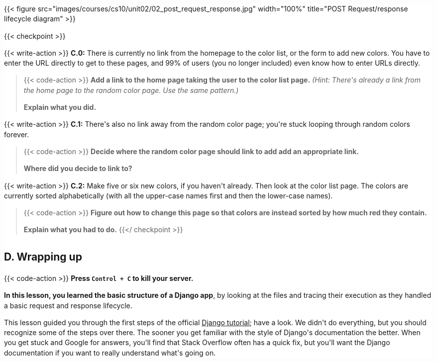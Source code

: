 {{< figure src="images/courses/cs10/unit02/02_post_request_response.jpg" width="100%" title="POST Request/response lifecycle diagram" >}}

{{< checkpoint >}}

{{< write-action >}} **C.0:** There is currently no link from the homepage to the color list, or the
  form to add new colors. You have to enter the URL directly to get to these
  pages, and 99% of users (you no longer included) even know how to enter URLs
  directly. 
  > {{< code-action >}} **Add a link to the home page taking the user to the color list page.**
  *(Hint: There's already a link from the home page to the random color page. Use the same pattern.)*
  >
  > **Explain what you did.** 

{{< write-action >}} **C.1:** There's also no link away from the random color page; you're 
  stuck looping through random colors forever. 
  > {{< code-action >}} **Decide where the random color page should link to add add an appropriate link.** 
  >
  > **Where did you decide to link to?**

{{< write-action >}} **C.2:** Make five or six new colors, if you haven't already. Then look at the color list page. 
  The colors are currently sorted alphabetically (with all the upper-case names first
  and then the lower-case names). 
  > {{< code-action >}} **Figure out how to change this page so that
  colors are instead sorted by how much red they contain.**
  >
  > **Explain what you had to do.**
{{</ checkpoint >}}

## D. Wrapping up

{{< code-action >}} **Press `Control + C` to kill your server.** 

**In this lesson, you learned the basic structure of a Django app**, by looking at the files and tracing their execution as they handled a basic request and response lifecycle. 

This lesson guided you through the first steps of the official 
[Django tutorial](https://docs.djangoproject.com/en/3.1/intro/tutorial01/#creating-a-project); 
have a look. We didn't do everything, but you should recognize some of the steps
over there. The sooner you get familiar with the style of Django's
documentation the better. When you get stuck and Google for answers, you'll find
that Stack Overflow often has a quick fix, but you'll want the Django
documentation if you want to really understand what's going on. 

